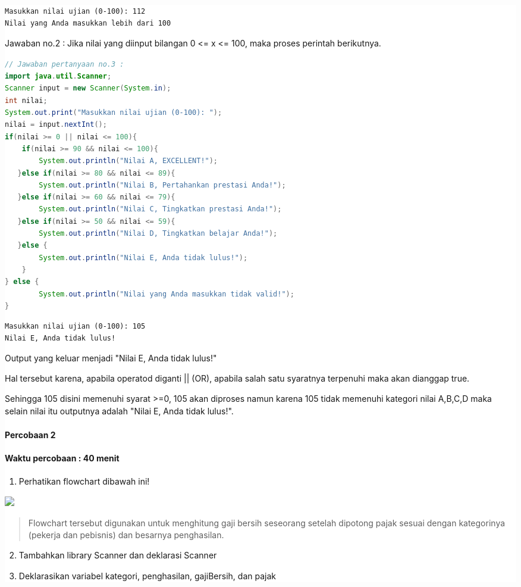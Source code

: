     Masukkan nilai ujian (0-100): 112
    Nilai yang Anda masukkan lebih dari 100


Jawaban no.2 : Jika nilai yang diinput bilangan 0 <= x <= 100, maka proses perintah berikutnya.


```Java
// Jawaban pertanyaan no.3 : 
import java.util.Scanner;
Scanner input = new Scanner(System.in);
int nilai;
System.out.print("Masukkan nilai ujian (0-100): ");
nilai = input.nextInt();
if(nilai >= 0 || nilai <= 100){
    if(nilai >= 90 && nilai <= 100){
        System.out.println("Nilai A, EXCELLENT!");
   }else if(nilai >= 80 && nilai <= 89){
        System.out.println("Nilai B, Pertahankan prestasi Anda!");
   }else if(nilai >= 60 && nilai <= 79){
        System.out.println("Nilai C, Tingkatkan prestasi Anda!");
   }else if(nilai >= 50 && nilai <= 59){
        System.out.println("Nilai D, Tingkatkan belajar Anda!");
   }else {
        System.out.println("Nilai E, Anda tidak lulus!");
    }
} else {
        System.out.println("Nilai yang Anda masukkan tidak valid!");
}
```

    Masukkan nilai ujian (0-100): 105
    Nilai E, Anda tidak lulus!


Output yang keluar menjadi "Nilai E, Anda tidak lulus!"

Hal tersebut karena, apabila operatod diganti || (OR), apabila salah satu syaratnya terpenuhi maka akan dianggap true.

Sehingga 105 disini memenuhi syarat >=0, 105 akan diproses namun karena 105 tidak memenuhi kategori nilai A,B,C,D maka selain nilai itu outputnya adalah "Nilai E, Anda tidak lulus!".

#### Percobaan 2

#### Waktu percobaan : 40 menit

1. Perhatikan flowchart dibawah ini!

![](images/02.png)

> Flowchart tersebut digunakan untuk menghitung gaji bersih seseorang setelah dipotong pajak sesuai dengan kategorinya (pekerja dan pebisnis) dan besarnya penghasilan. 

2. Tambahkan library Scanner dan deklarasi Scanner

3. Deklarasikan variabel kategori, penghasilan, gajiBersih, dan pajak
